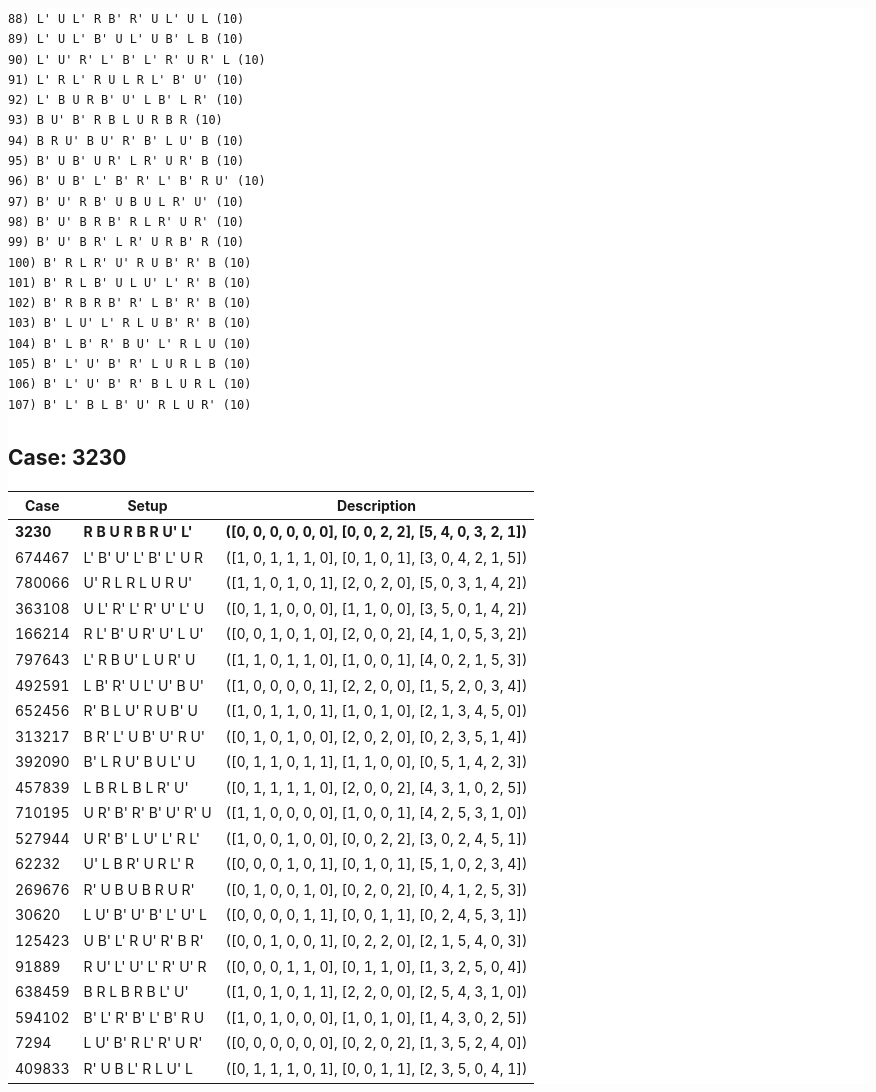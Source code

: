 ```
88) L' U L' R B' R' U L' U L (10)
89) L' U L' B' U L' U B' L B (10)
90) L' U' R' L' B' L' R' U R' L (10)
91) L' R L' R U L R L' B' U' (10)
92) L' B U R B' U' L B' L R' (10)
93) B U' B' R B L U R B R (10)
94) B R U' B U' R' B' L U' B (10)
95) B' U B' U R' L R' U R' B (10)
96) B' U B' L' B' R' L' B' R U' (10)
97) B' U' R B' U B U L R' U' (10)
98) B' U' B R B' R L R' U R' (10)
99) B' U' B R' L R' U R B' R (10)
100) B' R L R' U' R U B' R' B (10)
101) B' R L B' U L U' L' R' B (10)
102) B' R B R B' R' L B' R' B (10)
103) B' L U' L' R L U B' R' B (10)
104) B' L B' R' B U' L' R L U (10)
105) B' L' U' B' R' L U R L B (10)
106) B' L' U' B' R' B L U R L (10)
107) B' L' B L B' U' R L U R' (10)
```
## Case: 3230
| Case | Setup | Description |
| ---- | ----- | ----------- |
| **3230** | **R B U R B R U' L'** | **([0, 0, 0, 0, 0, 0], [0, 0, 2, 2], [5, 4, 0, 3, 2, 1])** |
| 674467 | L' B' U' L' B' L' U R | ([1, 0, 1, 1, 1, 0], [0, 1, 0, 1], [3, 0, 4, 2, 1, 5]) |
| 780066 | U' R L R L U R U' | ([1, 1, 0, 1, 0, 1], [2, 0, 2, 0], [5, 0, 3, 1, 4, 2]) |
| 363108 | U L' R' L' R' U' L' U | ([0, 1, 1, 0, 0, 0], [1, 1, 0, 0], [3, 5, 0, 1, 4, 2]) |
| 166214 | R L' B' U R' U' L U' | ([0, 0, 1, 0, 1, 0], [2, 0, 0, 2], [4, 1, 0, 5, 3, 2]) |
| 797643 | L' R B U' L U R' U | ([1, 1, 0, 1, 1, 0], [1, 0, 0, 1], [4, 0, 2, 1, 5, 3]) |
| 492591 | L B' R' U L' U' B U' | ([1, 0, 0, 0, 0, 1], [2, 2, 0, 0], [1, 5, 2, 0, 3, 4]) |
| 652456 | R' B L U' R U B' U | ([1, 0, 1, 1, 0, 1], [1, 0, 1, 0], [2, 1, 3, 4, 5, 0]) |
| 313217 | B R' L' U B' U' R U' | ([0, 1, 0, 1, 0, 0], [2, 0, 2, 0], [0, 2, 3, 5, 1, 4]) |
| 392090 | B' L R U' B U L' U | ([0, 1, 1, 0, 1, 1], [1, 1, 0, 0], [0, 5, 1, 4, 2, 3]) |
| 457839 | L B R L B L R' U' | ([0, 1, 1, 1, 1, 0], [2, 0, 0, 2], [4, 3, 1, 0, 2, 5]) |
| 710195 | U R' B' R' B' U' R' U | ([1, 1, 0, 0, 0, 0], [1, 0, 0, 1], [4, 2, 5, 3, 1, 0]) |
| 527944 | U R' B' L U' L' R L' | ([1, 0, 0, 1, 0, 0], [0, 0, 2, 2], [3, 0, 2, 4, 5, 1]) |
| 62232 | U' L B R' U R L' R | ([0, 0, 0, 1, 0, 1], [0, 1, 0, 1], [5, 1, 0, 2, 3, 4]) |
| 269676 | R' U B U B R U R' | ([0, 1, 0, 0, 1, 0], [0, 2, 0, 2], [0, 4, 1, 2, 5, 3]) |
| 30620 | L U' B' U' B' L' U' L | ([0, 0, 0, 0, 1, 1], [0, 0, 1, 1], [0, 2, 4, 5, 3, 1]) |
| 125423 | U B' L' R U' R' B R' | ([0, 0, 1, 0, 0, 1], [0, 2, 2, 0], [2, 1, 5, 4, 0, 3]) |
| 91889 | R U' L' U' L' R' U' R | ([0, 0, 0, 1, 1, 0], [0, 1, 1, 0], [1, 3, 2, 5, 0, 4]) |
| 638459 | B R L B R B L' U' | ([1, 0, 1, 0, 1, 1], [2, 2, 0, 0], [2, 5, 4, 3, 1, 0]) |
| 594102 | B' L' R' B' L' B' R U | ([1, 0, 1, 0, 0, 0], [1, 0, 1, 0], [1, 4, 3, 0, 2, 5]) |
| 7294 | L U' B' R L' R' U R' | ([0, 0, 0, 0, 0, 0], [0, 2, 0, 2], [1, 3, 5, 2, 4, 0]) |
| 409833 | R' U B L' R L U' L | ([0, 1, 1, 1, 0, 1], [0, 0, 1, 1], [2, 3, 5, 0, 4, 1]) |